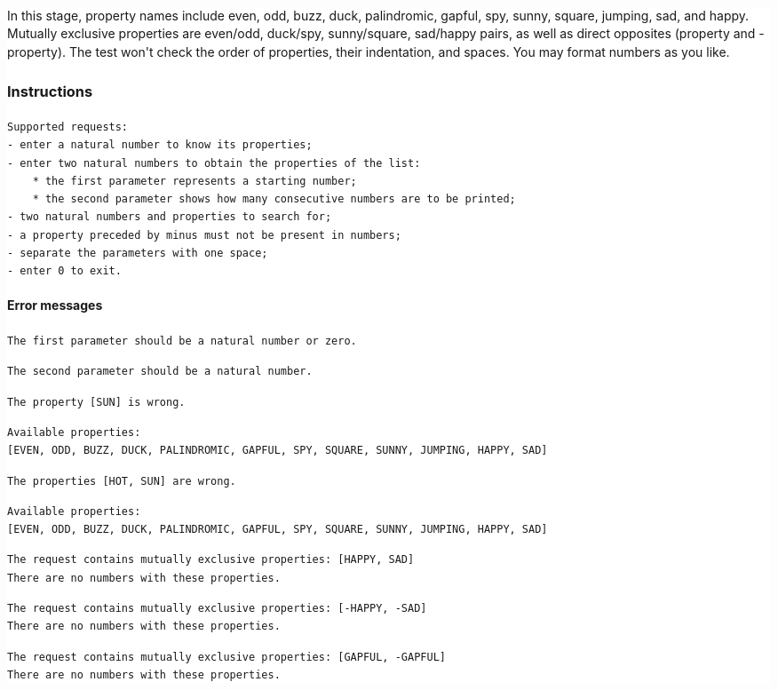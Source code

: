 In this stage, property names include even, odd, buzz, duck, palindromic, gapful, spy, sunny, square, jumping, 
sad, and happy. Mutually exclusive properties are even/odd, duck/spy, sunny/square, sad/happy pairs, 
as well as direct opposites (property and -property). 
The test won't check the order of properties, their indentation, and spaces. You may format numbers as you like.

### Instructions
```
Supported requests:
- enter a natural number to know its properties;
- enter two natural numbers to obtain the properties of the list:
    * the first parameter represents a starting number;
    * the second parameter shows how many consecutive numbers are to be printed;
- two natural numbers and properties to search for;
- a property preceded by minus must not be present in numbers;
- separate the parameters with one space;
- enter 0 to exit.
```

#### Error messages
```
The first parameter should be a natural number or zero.
```
```
The second parameter should be a natural number.
```
```
The property [SUN] is wrong.
```
```
Available properties:
[EVEN, ODD, BUZZ, DUCK, PALINDROMIC, GAPFUL, SPY, SQUARE, SUNNY, JUMPING, HAPPY, SAD]
```
```
The properties [HOT, SUN] are wrong.
```
```
Available properties:
[EVEN, ODD, BUZZ, DUCK, PALINDROMIC, GAPFUL, SPY, SQUARE, SUNNY, JUMPING, HAPPY, SAD]
```
```
The request contains mutually exclusive properties: [HAPPY, SAD]
There are no numbers with these properties.
```
```
The request contains mutually exclusive properties: [-HAPPY, -SAD]
There are no numbers with these properties.
```
```
The request contains mutually exclusive properties: [GAPFUL, -GAPFUL]
There are no numbers with these properties.
```
